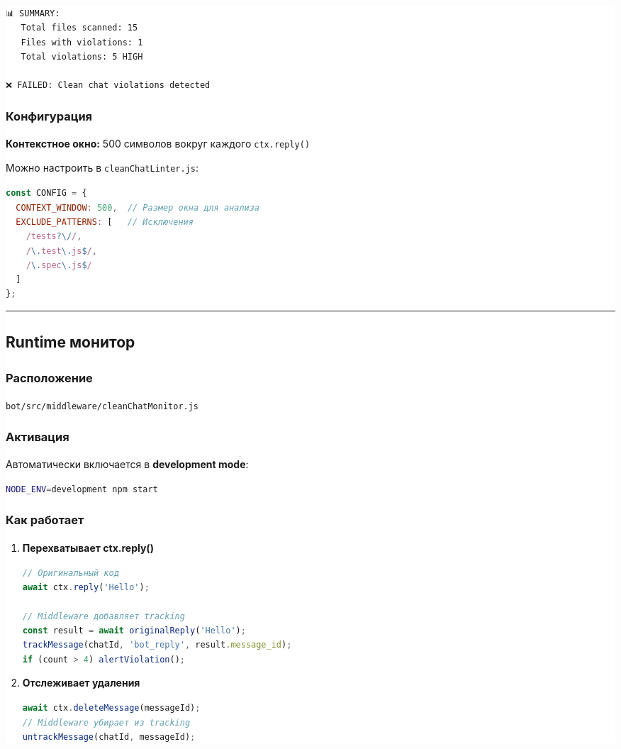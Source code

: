 ```
📊 SUMMARY:
   Total files scanned: 15
   Files with violations: 1
   Total violations: 5 HIGH

❌ FAILED: Clean chat violations detected
```

### Конфигурация

**Контекстное окно:** 500 символов вокруг каждого `ctx.reply()`

Можно настроить в `cleanChatLinter.js`:
```javascript
const CONFIG = {
  CONTEXT_WINDOW: 500,  // Размер окна для анализа
  EXCLUDE_PATTERNS: [   // Исключения
    /tests?\//,
    /\.test\.js$/,
    /\.spec\.js$/
  ]
};
```

---

## Runtime монитор

### Расположение
`bot/src/middleware/cleanChatMonitor.js`

### Активация

Автоматически включается в **development mode**:
```bash
NODE_ENV=development npm start
```

### Как работает

1. **Перехватывает ctx.reply()**
   ```javascript
   // Оригинальный код
   await ctx.reply('Hello');
   
   // Middleware добавляет tracking
   const result = await originalReply('Hello');
   trackMessage(chatId, 'bot_reply', result.message_id);
   if (count > 4) alertViolation();
   ```

2. **Отслеживает удаления**
   ```javascript
   await ctx.deleteMessage(messageId);
   // Middleware убирает из tracking
   untrackMessage(chatId, messageId);
   ```
